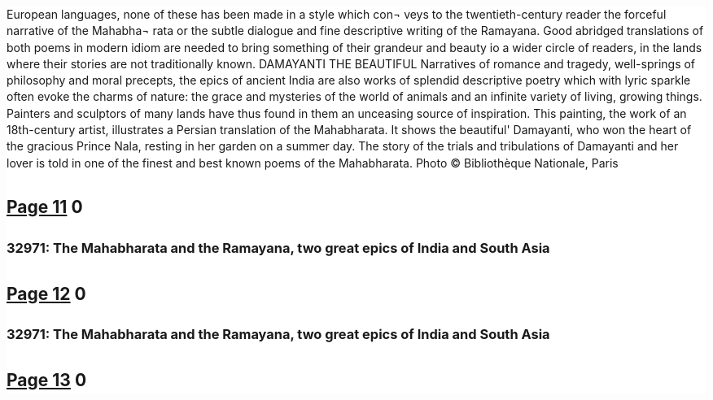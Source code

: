 European languages, none of these
has been made in a style which con¬
veys to the twentieth-century reader
the forceful narrative of the Mahabha¬
rata or the subtle dialogue and fine
descriptive writing of the Ramayana.
Good abridged translations of both
poems in modern idiom are needed to
bring something of their grandeur and
beauty io a wider circle of readers,
in the lands where their stories are
not traditionally known.
DAMAYANTI THE BEAUTIFUL
Narratives of romance and tragedy,
well-springs of philosophy and moral
precepts, the epics of ancient India
are also works of splendid descriptive
poetry which with lyric sparkle
often evoke the charms of nature:
the grace and mysteries of
the world of animals and an
infinite variety of living, growing things.
Painters and sculptors of many lands
have thus found in them an unceasing
source of inspiration. This painting,
the work of an 18th-century artist,
illustrates a Persian translation of
the Mahabharata. It shows the beautiful'
Damayanti, who won the heart of the
gracious Prince Nala, resting in her
garden on a summer day. The story
of the trials and tribulations of
Damayanti and her lover is told in
one of the finest and best known
poems of the Mahabharata.
Photo © Bibliothèque Nationale, Paris

## [Page 11](078371engo.pdf#page=11) 0

### 32971: The Mahabharata and the Ramayana, two great epics of India and South Asia

## [Page 12](078371engo.pdf#page=12) 0

### 32971: The Mahabharata and the Ramayana, two great epics of India and South Asia

## [Page 13](078371engo.pdf#page=13) 0
